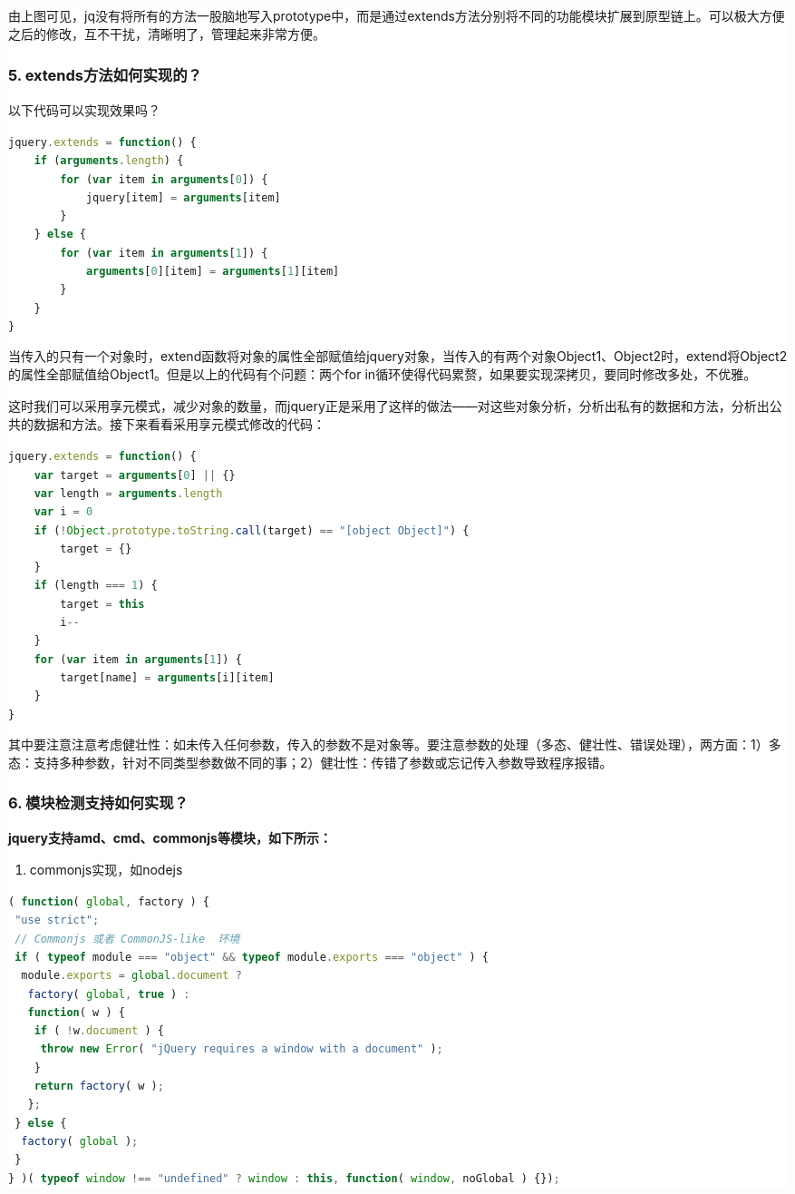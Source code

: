 由上图可见，jq没有将所有的方法一股脑地写入prototype中，而是通过extends方法分别将不同的功能模块扩展到原型链上。可以极大方便之后的修改，互不干扰，清晰明了，管理起来非常方便。

### 5. extends方法如何实现的？ 
以下代码可以实现效果吗？

```js
jquery.extends = function() {
    if (arguments.length) {
        for (var item in arguments[0]) {
            jquery[item] = arguments[item]
        }
    } else {
        for (var item in arguments[1]) {
            arguments[0][item] = arguments[1][item]
        }
    }
}
```

当传入的只有一个对象时，extend函数将对象的属性全部赋值给jquery对象，当传入的有两个对象Object1、Object2时，extend将Object2的属性全部赋值给Object1。但是以上的代码有个问题：两个for in循环使得代码累赘，如果要实现深拷贝，要同时修改多处，不优雅。

这时我们可以采用享元模式，减少对象的数量，而jquery正是采用了这样的做法——对这些对象分析，分析出私有的数据和方法，分析出公共的数据和方法。接下来看看采用享元模式修改的代码：

```js
jquery.extends = function() {
    var target = arguments[0] || {}
    var length = arguments.length
    var i = 0
    if (!Object.prototype.toString.call(target) == "[object Object]") {
        target = {}
    }
    if (length === 1) {
        target = this
        i--
    }
    for (var item in arguments[1]) {
        target[name] = arguments[i][item]
    }
}
```

其中要注意注意考虑健壮性：如未传入任何参数，传入的参数不是对象等。要注意参数的处理（多态、健壮性、错误处理），两方面：1）多态：支持多种参数，针对不同类型参数做不同的事；2）健壮性：传错了参数或忘记传入参数导致程序报错。

### 6. 模块检测支持如何实现？

**jquery支持amd、cmd、commonjs等模块，如下所示：**
1. commonjs实现，如nodejs
```js
( function( global, factory ) {
 "use strict";
 // Commonjs 或者 CommonJS-like  环境
 if ( typeof module === "object" && typeof module.exports === "object" ) {
  module.exports = global.document ?
   factory( global, true ) :
   function( w ) {
    if ( !w.document ) {
     throw new Error( "jQuery requires a window with a document" );
    }
    return factory( w );
   };
 } else {
  factory( global );
 }
} )( typeof window !== "undefined" ? window : this, function( window, noGlobal ) {});
```